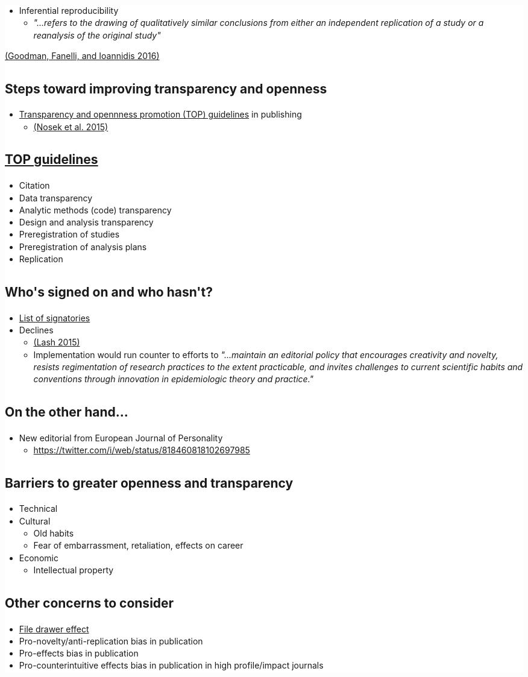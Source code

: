-   Inferential reproducibility
    -   *"...refers to the drawing of qualitatively similar conclusions from either an independent replication of a study or a reanalysis of the original study"*

[(Goodman, Fanelli, and Ioannidis 2016)](http://doi.org/10.1126/scitranslmed.aaf5027)

Steps toward improving transparency and openness
------------------------------------------------

-   [Transparency and opennness promotion (TOP) guidelines](https://osf.io/9f6gx/) in publishing
    -   [(Nosek et al. 2015)](http://doi.org/10.1126/science.aab2374)

[TOP guidelines](https://osf.io/ud578/)
---------------------------------------

-   Citation
-   Data transparency
-   Analytic methods (code) transparency
-   Design and analysis transparency
-   Preregistration of studies
-   Preregistration of analysis plans
-   Replication

Who's signed on and who hasn't?
-------------------------------

-   [List of signatories](https://cos.io/top/#list)
-   Declines
    -   [(Lash 2015)](http://journals.lww.com/epidem/Fulltext/2015/11000/Declining_the_Transparency_and_Openness_Promotion.1.aspx)
    -   Implementation would run counter to efforts to *"...maintain an editorial policy that encourages creativity and novelty, resists regimentation of research practices to the extent practicable, and invites challenges to current scientific habits and conventions through innovation in epidemiologic theory and practice."*

On the other hand...
--------------------

-   New editorial from European Journal of Personality
    -   <https://twitter.com/i/web/status/818460818102697985>

Barriers to greater openness and transparency
---------------------------------------------

-   Technical
-   Cultural
    -   Old habits
    -   Fear of embarrassment, retaliation, effects on career
-   Economic
    -   Intellectual property

Other concerns to consider
--------------------------

-   [File drawer effect](http://www.psychfiledrawer.org/TheFiledrawerProblem.php)
-   Pro-novelty/anti-replication bias in publication
-   Pro-effects bias in publication
-   Pro-counterintuitive effects bias in publication in high profile/impact journals
